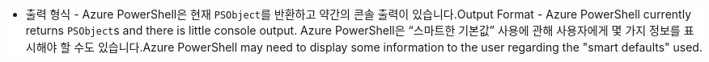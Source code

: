 - <span data-ttu-id="d9458-159">출력 형식 - Azure PowerShell은 현재 `PSObject`를 반환하고 약간의 콘솔 출력이 있습니다.</span><span class="sxs-lookup"><span data-stu-id="d9458-159">Output Format - Azure PowerShell currently returns `PSObject`s and there is little console output.</span></span> <span data-ttu-id="d9458-160">Azure PowerShell은 “스마트한 기본값” 사용에 관해 사용자에게 몇 가지 정보를 표시해야 할 수도 있습니다.</span><span class="sxs-lookup"><span data-stu-id="d9458-160">Azure PowerShell may need to display some information to the user regarding the "smart defaults" used.</span></span>
